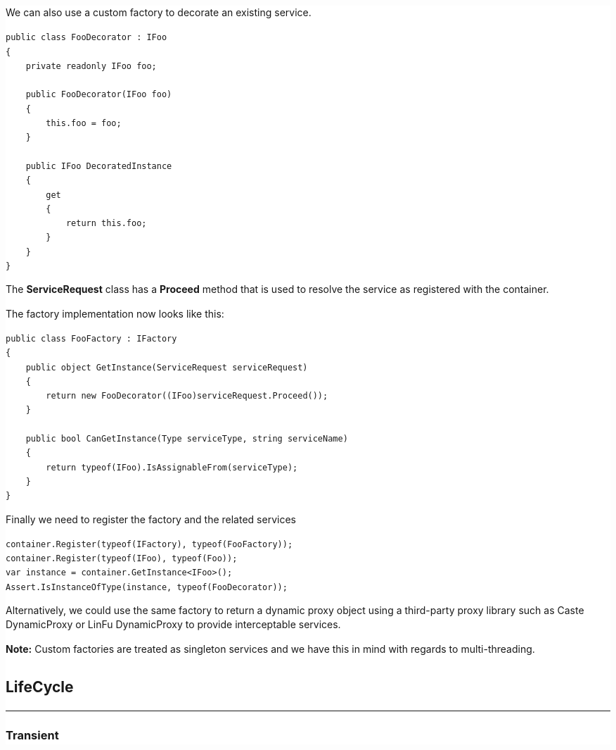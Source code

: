 
We can also use a custom factory to decorate an existing service.

    public class FooDecorator : IFoo
    {
        private readonly IFoo foo;

        public FooDecorator(IFoo foo)
        {
            this.foo = foo;
        }

        public IFoo DecoratedInstance
        {
            get
            {
                return this.foo;
            }
        }
    }

The **ServiceRequest** class has a **Proceed** method that is used to resolve the service as registered with the container.

The factory implementation now looks like this:

    public class FooFactory : IFactory
    {
        public object GetInstance(ServiceRequest serviceRequest)
        {       
            return new FooDecorator((IFoo)serviceRequest.Proceed());
        }

        public bool CanGetInstance(Type serviceType, string serviceName)
        {
            return typeof(IFoo).IsAssignableFrom(serviceType);
        }
	}	 

Finally we need to register the factory and the related services

    container.Register(typeof(IFactory), typeof(FooFactory));
    container.Register(typeof(IFoo), typeof(Foo));
    var instance = container.GetInstance<IFoo>();
    Assert.IsInstanceOfType(instance, typeof(FooDecorator));

Alternatively, we could use the same factory to return a dynamic proxy object using a third-party proxy library such as Caste DynamicProxy or LinFu DynamicProxy to provide interceptable services.


**Note:** Custom factories are treated as singleton services and we have this in mind with regards to multi-threading.  


## LifeCycle ##
- - - 
### Transient ###
